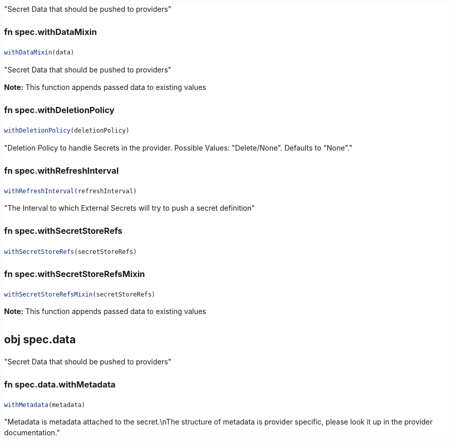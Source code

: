 "Secret Data that should be pushed to providers"

### fn spec.withDataMixin

```ts
withDataMixin(data)
```

"Secret Data that should be pushed to providers"

**Note:** This function appends passed data to existing values

### fn spec.withDeletionPolicy

```ts
withDeletionPolicy(deletionPolicy)
```

"Deletion Policy to handle Secrets in the provider. Possible Values: \"Delete/None\". Defaults to \"None\"."

### fn spec.withRefreshInterval

```ts
withRefreshInterval(refreshInterval)
```

"The Interval to which External Secrets will try to push a secret definition"

### fn spec.withSecretStoreRefs

```ts
withSecretStoreRefs(secretStoreRefs)
```



### fn spec.withSecretStoreRefsMixin

```ts
withSecretStoreRefsMixin(secretStoreRefs)
```



**Note:** This function appends passed data to existing values

## obj spec.data

"Secret Data that should be pushed to providers"

### fn spec.data.withMetadata

```ts
withMetadata(metadata)
```

"Metadata is metadata attached to the secret.\nThe structure of metadata is provider specific, please look it up in the provider documentation."
